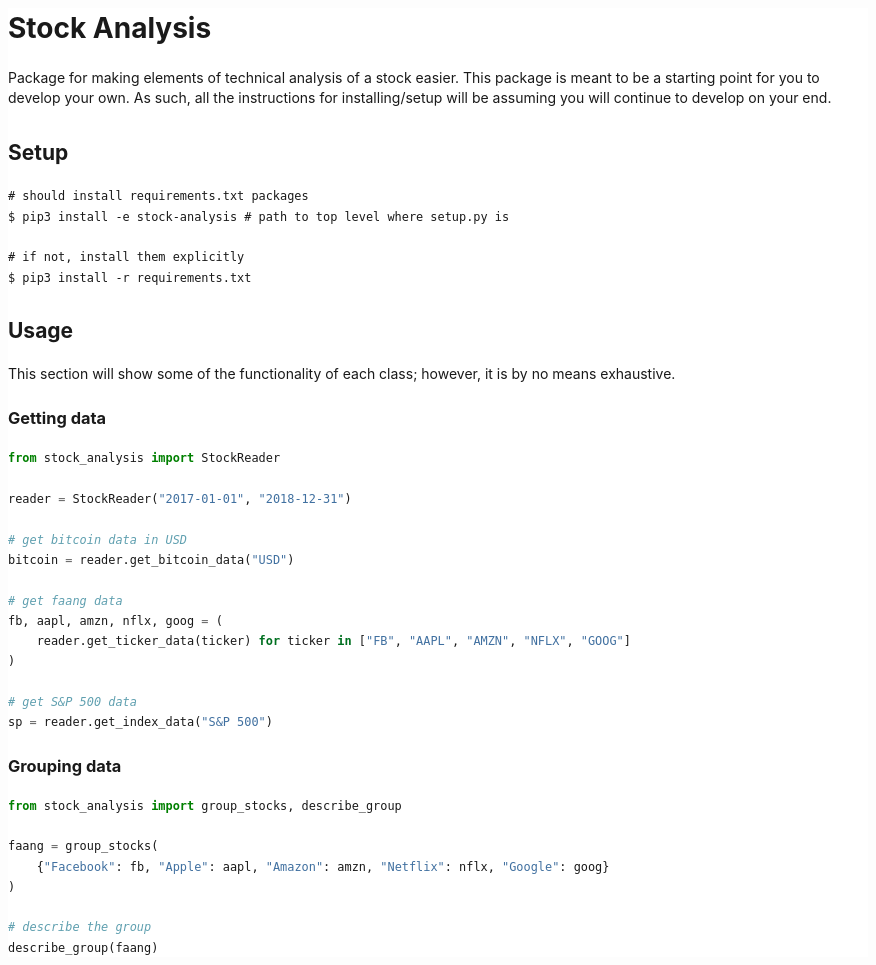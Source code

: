 # Stock Analysis

Package for making elements of technical analysis of a stock easier. This package is meant to be a starting point for you to develop your own. As such, all the instructions for installing/setup will be assuming you will continue to develop on your end.

## Setup

```shell
# should install requirements.txt packages
$ pip3 install -e stock-analysis # path to top level where setup.py is

# if not, install them explicitly
$ pip3 install -r requirements.txt
```

## Usage

This section will show some of the functionality of each class; however, it is by no means exhaustive.

### Getting data

```python
from stock_analysis import StockReader

reader = StockReader("2017-01-01", "2018-12-31")

# get bitcoin data in USD
bitcoin = reader.get_bitcoin_data("USD")

# get faang data
fb, aapl, amzn, nflx, goog = (
    reader.get_ticker_data(ticker) for ticker in ["FB", "AAPL", "AMZN", "NFLX", "GOOG"]
)

# get S&P 500 data
sp = reader.get_index_data("S&P 500")
```

### Grouping data

```python
from stock_analysis import group_stocks, describe_group

faang = group_stocks(
    {"Facebook": fb, "Apple": aapl, "Amazon": amzn, "Netflix": nflx, "Google": goog}
)

# describe the group
describe_group(faang)
```
